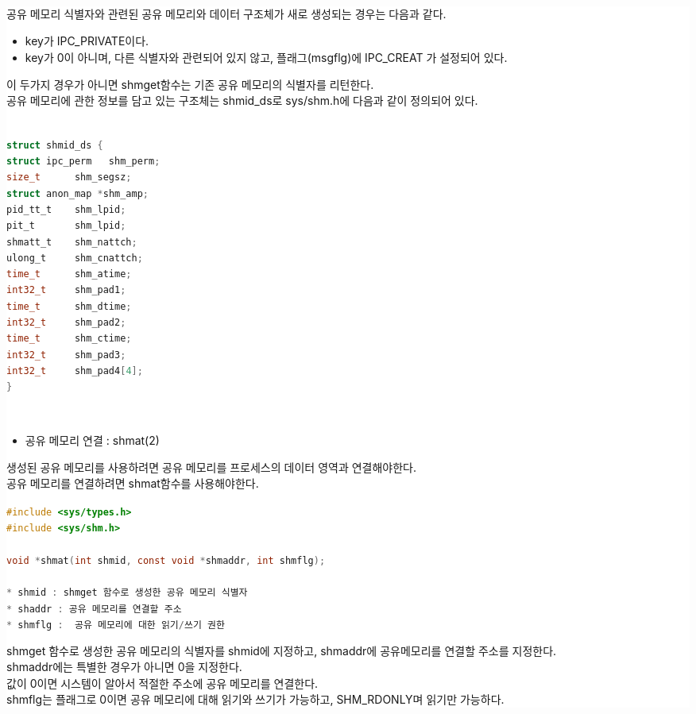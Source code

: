 공유 메모리 식별자와 관련된 공유 메모리와 데이터 구조체가 새로 생성되는 경우는 다음과 같다. <br/>

   * key가 IPC_PRIVATE이다. 
   * key가 0이 아니며, 다른 식별자와 관련되어 있지 않고, 플래그(msgflg)에 IPC_CREAT 가 설정되어 있다. 

이 두가지 경우가 아니면 shmget함수는 기존 공유 메모리의 식별자를 리턴한다.
<br/>
공유 메모리에 관한 정보를 담고 있는 구조체는 shmid_ds로 sys/shm.h에 다음과 같이 정의되어 있다. 
<br/>

```c

struct shmid_ds {
struct ipc_perm	  shm_perm;
size_t		shm_segsz;
struct anon_map *shm_amp;
pid_tt_t 	shm_lpid;
pit_t		shm_lpid;
shmatt_t	shm_nattch;
ulong_t		shm_cnattch;
time_t		shm_atime;
int32_t		shm_pad1;
time_t		shm_dtime;
int32_t		shm_pad2;
time_t		shm_ctime;
int32_t		shm_pad3;
int32_t		shm_pad4[4];		
}

```

<br/>

* 공유 메모리 연결 : shmat(2)

생성된 공유 메모리를 사용하려면 공유 메모리를 프로세스의 데이터 영역과 연결해야한다. <br/>
공유 메모리를 연결하려면 shmat함수를 사용해야한다.
<br/>

```c
#include <sys/types.h>
#include <sys/shm.h>

void *shmat(int shmid, const void *shmaddr, int shmflg);

* shmid : shmget 함수로 생성한 공유 메모리 식별자
* shaddr : 공유 메모리를 연결할 주소
* shmflg :  공유 메모리에 대한 읽기/쓰기 권한

```

shmget 함수로 생성한 공유 메모리의 식별자를  shmid에 지정하고, shmaddr에 공유메모리를 연결할 주소를 지정한다. 
<br/>
shmaddr에는 특별한 경우가 아니면 0을 지정한다. <br/>
값이 0이면 시스템이 알아서 적절한 주소에 공유 메모리를 연결한다. <br/>
shmflg는 플래그로 0이면 공유 메모리에 대해 읽기와 쓰기가 가능하고, 
SHM_RDONLY며 읽기만 가능하다. <br/>
